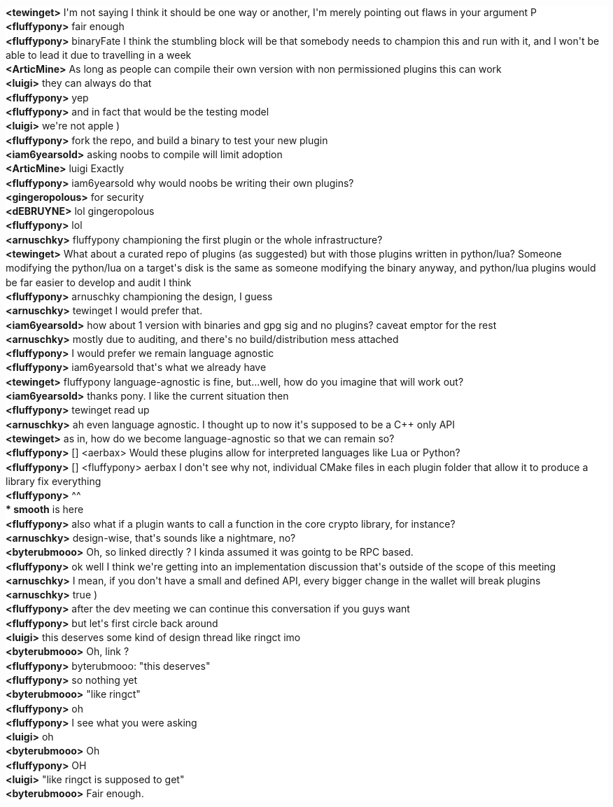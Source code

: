 **\<tewinget>** I'm not saying I think it should be one way or another, I'm merely pointing out flaws in your argument P  
**\<fluffypony>** fair enough  
**\<fluffypony>** binaryFate I think the stumbling block will be that somebody needs to champion this and run with it, and I won't be able to lead it due to travelling in a week  
**\<ArticMine>** As long as people can compile their own version with non permissioned plugins this can work  
**\<luigi>** they can always do that  
**\<fluffypony>** yep  
**\<fluffypony>** and in fact that would be the testing model  
**\<luigi>** we're not apple )  
**\<fluffypony>** fork the repo, and build a binary to test your new plugin  
**\<iam6yearsold>** asking noobs to compile will limit adoption  
**\<ArticMine>** luigi Exactly  
**\<fluffypony>** iam6yearsold why would noobs be writing their own plugins?  
**\<gingeropolous>** for security  
**\<dEBRUYNE>** lol gingeropolous  
**\<fluffypony>** lol  
**\<arnuschky>** fluffypony championing the first plugin or the whole infrastructure?  
**\<tewinget>** What about a curated repo of plugins (as suggested) but with those plugins written in python/lua?  Someone modifying the python/lua on a target's disk is the same as someone modifying the binary anyway, and python/lua plugins would be far easier to develop and audit I think  
**\<fluffypony>** arnuschky championing the design, I guess  
**\<arnuschky>** tewinget I would prefer that.  
**\<iam6yearsold>** how about 1 version with binaries and gpg sig and no plugins? caveat emptor for the rest  
**\<arnuschky>** mostly due to auditing, and there's no build/distribution mess attached  
**\<fluffypony>** I would prefer we remain language agnostic  
**\<fluffypony>** iam6yearsold that's what we already have  
**\<tewinget>** fluffypony language-agnostic is fine, but...well, how do you imagine that will work out?  
**\<iam6yearsold>** thanks pony. I like the current situation then  
**\<fluffypony>** tewinget read up  
**\<arnuschky>** ah even language agnostic. I thought up to now it's supposed to be a C++ only API  
**\<tewinget>** as in, how do we become language-agnostic so that we can remain so?  
**\<fluffypony>** []  \<aerbax>        Would these plugins allow for interpreted languages like Lua or Python?  
**\<fluffypony>** []  \<fluffypony>   aerbax I don't see why not, individual CMake files in each plugin folder that allow it to produce a library fix everything  
**\<fluffypony>** ^^  
**\* smooth** is here  
**\<fluffypony>** also what if a plugin wants to call a function in the core crypto library, for instance?  
**\<arnuschky>** design-wise, that's sounds like a nightmare, no?  
**\<byterubmooo>** Oh, so linked directly ? I kinda assumed it was gointg to be RPC based.  
**\<fluffypony>** ok well I think we're getting into an implementation discussion that's outside of the scope of this meeting  
**\<arnuschky>** I mean, if you don't have a small and defined API, every bigger change in the wallet will break plugins  
**\<arnuschky>** true )  
**\<fluffypony>** after the dev meeting we can continue this conversation if you guys want  
**\<fluffypony>** but let's first circle back around  
**\<luigi>** this deserves some kind of design thread like ringct imo  
**\<byterubmooo>** Oh, link ?  
**\<fluffypony>** byterubmooo: "this deserves"  
**\<fluffypony>** so nothing yet  
**\<byterubmooo>** "like ringct"  
**\<fluffypony>** oh  
**\<fluffypony>** I see what you were asking  
**\<luigi>** oh  
**\<byterubmooo>** Oh  
**\<fluffypony>** OH  
**\<luigi>** "like ringct is supposed to get"  
**\<byterubmooo>** Fair enough.  